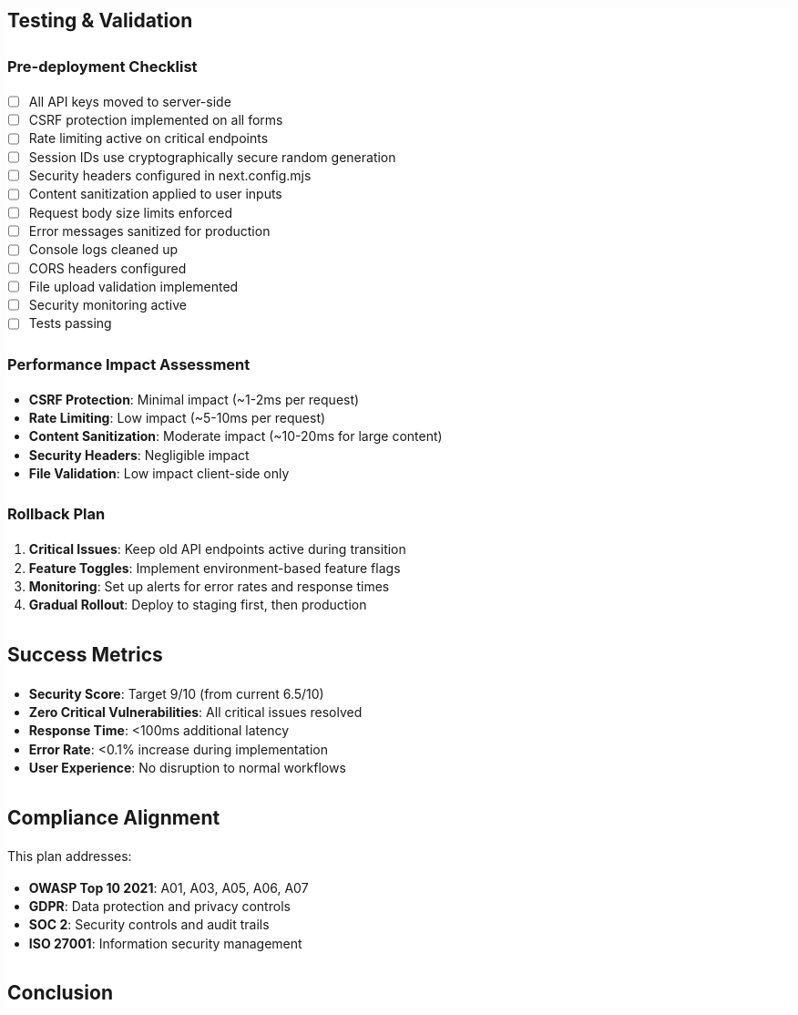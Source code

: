 ## Testing & Validation

### Pre-deployment Checklist

- [ ] All API keys moved to server-side
- [ ] CSRF protection implemented on all forms
- [ ] Rate limiting active on critical endpoints
- [ ] Session IDs use cryptographically secure random generation
- [ ] Security headers configured in next.config.mjs
- [ ] Content sanitization applied to user inputs
- [ ] Request body size limits enforced
- [ ] Error messages sanitized for production
- [ ] Console logs cleaned up
- [ ] CORS headers configured
- [ ] File upload validation implemented
- [ ] Security monitoring active
- [ ] Tests passing

### Performance Impact Assessment

- **CSRF Protection**: Minimal impact (~1-2ms per request)
- **Rate Limiting**: Low impact (~5-10ms per request)
- **Content Sanitization**: Moderate impact (~10-20ms for large content)
- **Security Headers**: Negligible impact
- **File Validation**: Low impact client-side only

### Rollback Plan

1. **Critical Issues**: Keep old API endpoints active during transition
2. **Feature Toggles**: Implement environment-based feature flags
3. **Monitoring**: Set up alerts for error rates and response times
4. **Gradual Rollout**: Deploy to staging first, then production

## Success Metrics

- **Security Score**: Target 9/10 (from current 6.5/10)
- **Zero Critical Vulnerabilities**: All critical issues resolved
- **Response Time**: <100ms additional latency
- **Error Rate**: <0.1% increase during implementation
- **User Experience**: No disruption to normal workflows

## Compliance Alignment

This plan addresses:
- **OWASP Top 10 2021**: A01, A03, A05, A06, A07
- **GDPR**: Data protection and privacy controls
- **SOC 2**: Security controls and audit trails
- **ISO 27001**: Information security management

## Conclusion
